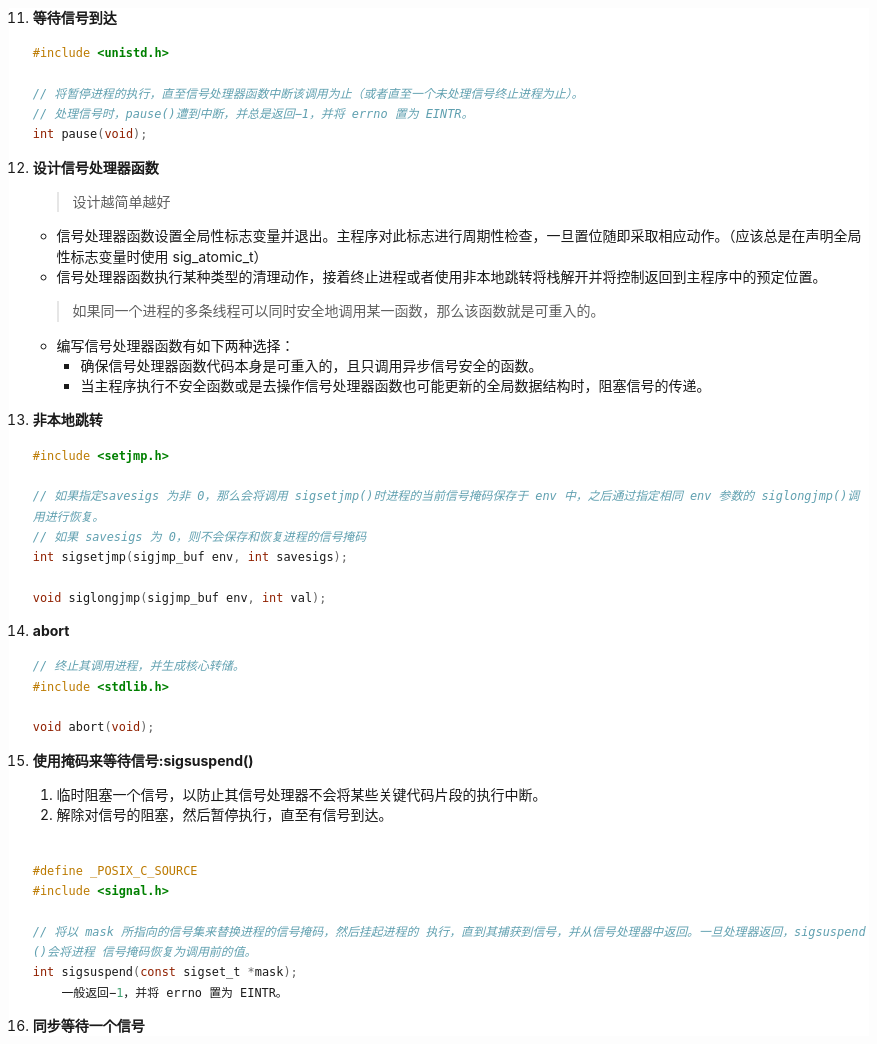 11. **等待信号到达**
    
    ```c
    #include <unistd.h>

    // 将暂停进程的执行，直至信号处理器函数中断该调用为止（或者直至一个未处理信号终止进程为止）。
    // 处理信号时，pause()遭到中断，并总是返回−1，并将 errno 置为 EINTR。
    int pause(void);
    ```

12. **设计信号处理器函数**
    
    > 设计越简单越好

    - 信号处理器函数设置全局性标志变量并退出。主程序对此标志进行周期性检查，一旦置位随即采取相应动作。（应该总是在声明全局性标志变量时使用 sig_atomic_t）
    - 信号处理器函数执行某种类型的清理动作，接着终止进程或者使用非本地跳转将栈解开并将控制返回到主程序中的预定位置。

    > 如果同一个进程的多条线程可以同时安全地调用某一函数，那么该函数就是可重入的。

    - 编写信号处理器函数有如下两种选择：
      - 确保信号处理器函数代码本身是可重入的，且只调用异步信号安全的函数。
      - 当主程序执行不安全函数或是去操作信号处理器函数也可能更新的全局数据结构时，阻塞信号的传递。
  
13. **非本地跳转**
    
    ```c
    #include <setjmp.h>

    // 如果指定savesigs 为非 0，那么会将调用 sigsetjmp()时进程的当前信号掩码保存于 env 中，之后通过指定相同 env 参数的 siglongjmp()调用进行恢复。
    // 如果 savesigs 为 0，则不会保存和恢复进程的信号掩码
    int sigsetjmp(sigjmp_buf env, int savesigs);

    void siglongjmp(sigjmp_buf env, int val);
    ```

14. **abort**
    ```c
    // 终止其调用进程，并生成核心转储。
    #include <stdlib.h>

    void abort(void);
    ```

15. **使用掩码来等待信号:sigsuspend()**
    1. 临时阻塞一个信号，以防止其信号处理器不会将某些关键代码片段的执行中断。 
    2. 解除对信号的阻塞，然后暂停执行，直至有信号到达。 
    
    <br />

    ```c
    #define _POSIX_C_SOURCE
    #include <signal.h>

    // 将以 mask 所指向的信号集来替换进程的信号掩码，然后挂起进程的 执行，直到其捕获到信号，并从信号处理器中返回。一旦处理器返回，sigsuspend()会将进程 信号掩码恢复为调用前的值。
    int sigsuspend(const sigset_t *mask);
        一般返回−1，并将 errno 置为 EINTR。
    ```
17. **同步等待一个信号**
    